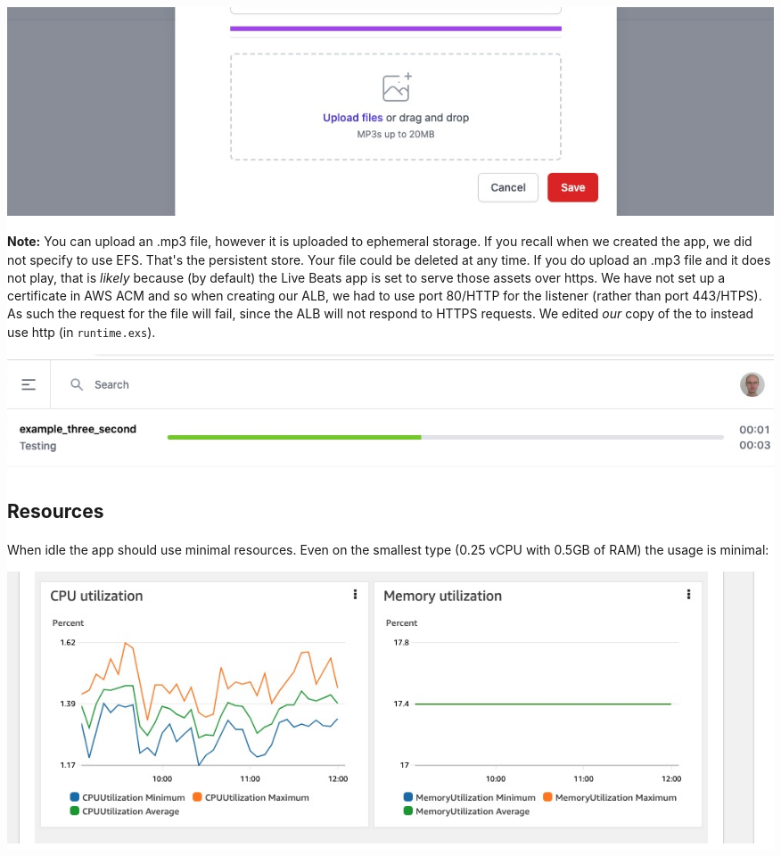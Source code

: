 ![ECS app upload files](img/ecs_app_upload_files.jpeg)

**Note:** You can upload an .mp3 file, however it is uploaded to ephemeral storage. If you recall when we created the app, we did not specify to use EFS. That's the persistent store. Your file could be deleted at any time. If you do upload an .mp3 file and it does not play, that is _likely_ because (by default) the Live Beats app is set to serve those assets over https. We have not set up a certificate in AWS ACM and so when creating our ALB, we had to use port 80/HTTP for the listener (rather than port 443/HTPS). As such the request for the file will fail, since the ALB will not respond to HTTPS requests. We edited _our_ copy of the to instead use http (in `runtime.exs`).

![ECS app mp3 plays](img/ecs_app_mp3_plays.jpeg)

## Resources

When idle the app should use minimal resources. Even on the smallest type (0.25 vCPU with 0.5GB of RAM) the usage is minimal:

![ECS app resource usage](img/ecs_idle_app_usage.jpeg)
